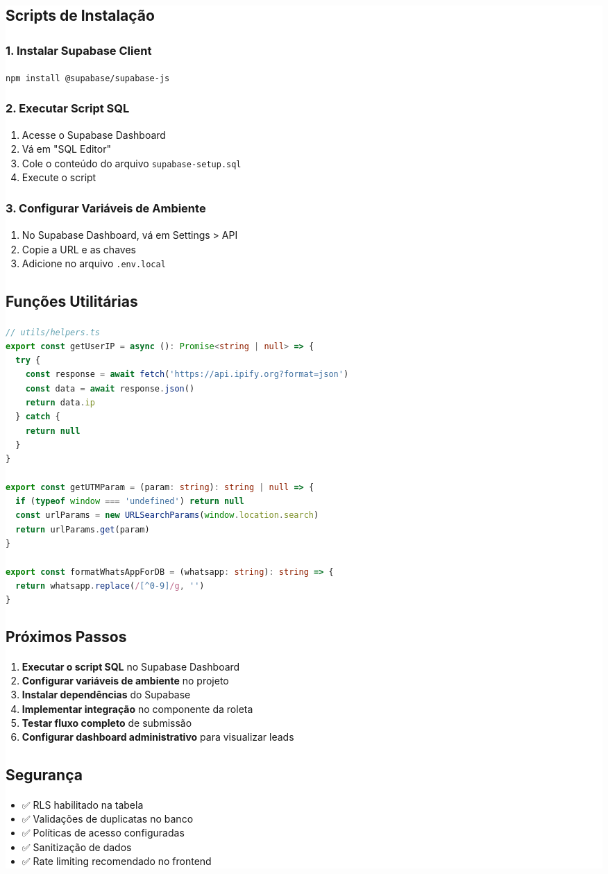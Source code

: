 ## Scripts de Instalação

### 1. Instalar Supabase Client

```bash
npm install @supabase/supabase-js
```

### 2. Executar Script SQL

1. Acesse o Supabase Dashboard
2. Vá em "SQL Editor"
3. Cole o conteúdo do arquivo `supabase-setup.sql`
4. Execute o script

### 3. Configurar Variáveis de Ambiente

1. No Supabase Dashboard, vá em Settings > API
2. Copie a URL e as chaves
3. Adicione no arquivo `.env.local`

## Funções Utilitárias

```typescript
// utils/helpers.ts
export const getUserIP = async (): Promise<string | null> => {
  try {
    const response = await fetch('https://api.ipify.org?format=json')
    const data = await response.json()
    return data.ip
  } catch {
    return null
  }
}

export const getUTMParam = (param: string): string | null => {
  if (typeof window === 'undefined') return null
  const urlParams = new URLSearchParams(window.location.search)
  return urlParams.get(param)
}

export const formatWhatsAppForDB = (whatsapp: string): string => {
  return whatsapp.replace(/[^0-9]/g, '')
}
```

## Próximos Passos

1. **Executar o script SQL** no Supabase Dashboard
2. **Configurar variáveis de ambiente** no projeto
3. **Instalar dependências** do Supabase
4. **Implementar integração** no componente da roleta
5. **Testar fluxo completo** de submissão
6. **Configurar dashboard administrativo** para visualizar leads

## Segurança

- ✅ RLS habilitado na tabela
- ✅ Validações de duplicatas no banco
- ✅ Políticas de acesso configuradas
- ✅ Sanitização de dados
- ✅ Rate limiting recomendado no frontend